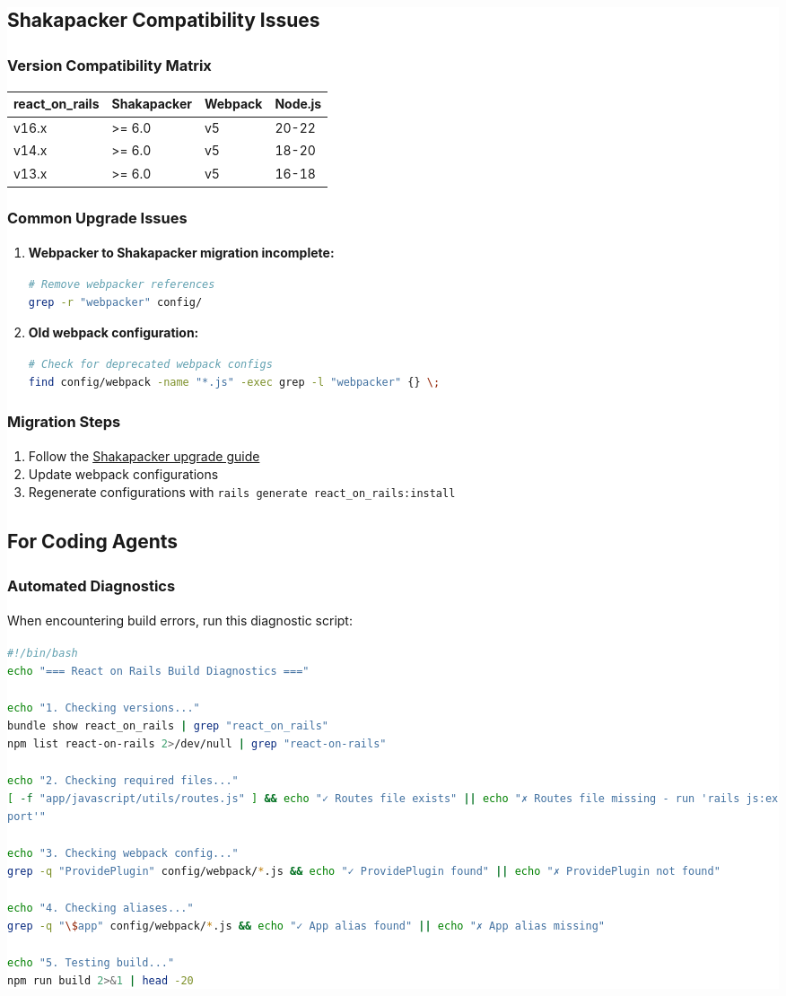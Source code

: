 ## Shakapacker Compatibility Issues

### Version Compatibility Matrix

| react_on_rails | Shakapacker | Webpack | Node.js |
| -------------- | ----------- | ------- | ------- |
| v16.x          | >= 6.0      | v5      | 20-22   |
| v14.x          | >= 6.0      | v5      | 18-20   |
| v13.x          | >= 6.0      | v5      | 16-18   |

### Common Upgrade Issues

1. **Webpacker to Shakapacker migration incomplete:**

   ```bash
   # Remove webpacker references
   grep -r "webpacker" config/
   ```

2. **Old webpack configuration:**
   ```bash
   # Check for deprecated webpack configs
   find config/webpack -name "*.js" -exec grep -l "webpacker" {} \;
   ```

### Migration Steps

1. Follow the [Shakapacker upgrade guide](https://github.com/shakacode/shakapacker/blob/main/docs/v6_upgrade.md)
2. Update webpack configurations
3. Regenerate configurations with `rails generate react_on_rails:install`

## For Coding Agents

### Automated Diagnostics

When encountering build errors, run this diagnostic script:

```bash
#!/bin/bash
echo "=== React on Rails Build Diagnostics ==="

echo "1. Checking versions..."
bundle show react_on_rails | grep "react_on_rails"
npm list react-on-rails 2>/dev/null | grep "react-on-rails"

echo "2. Checking required files..."
[ -f "app/javascript/utils/routes.js" ] && echo "✓ Routes file exists" || echo "✗ Routes file missing - run 'rails js:export'"

echo "3. Checking webpack config..."
grep -q "ProvidePlugin" config/webpack/*.js && echo "✓ ProvidePlugin found" || echo "✗ ProvidePlugin not found"

echo "4. Checking aliases..."
grep -q "\$app" config/webpack/*.js && echo "✓ App alias found" || echo "✗ App alias missing"

echo "5. Testing build..."
npm run build 2>&1 | head -20
```
